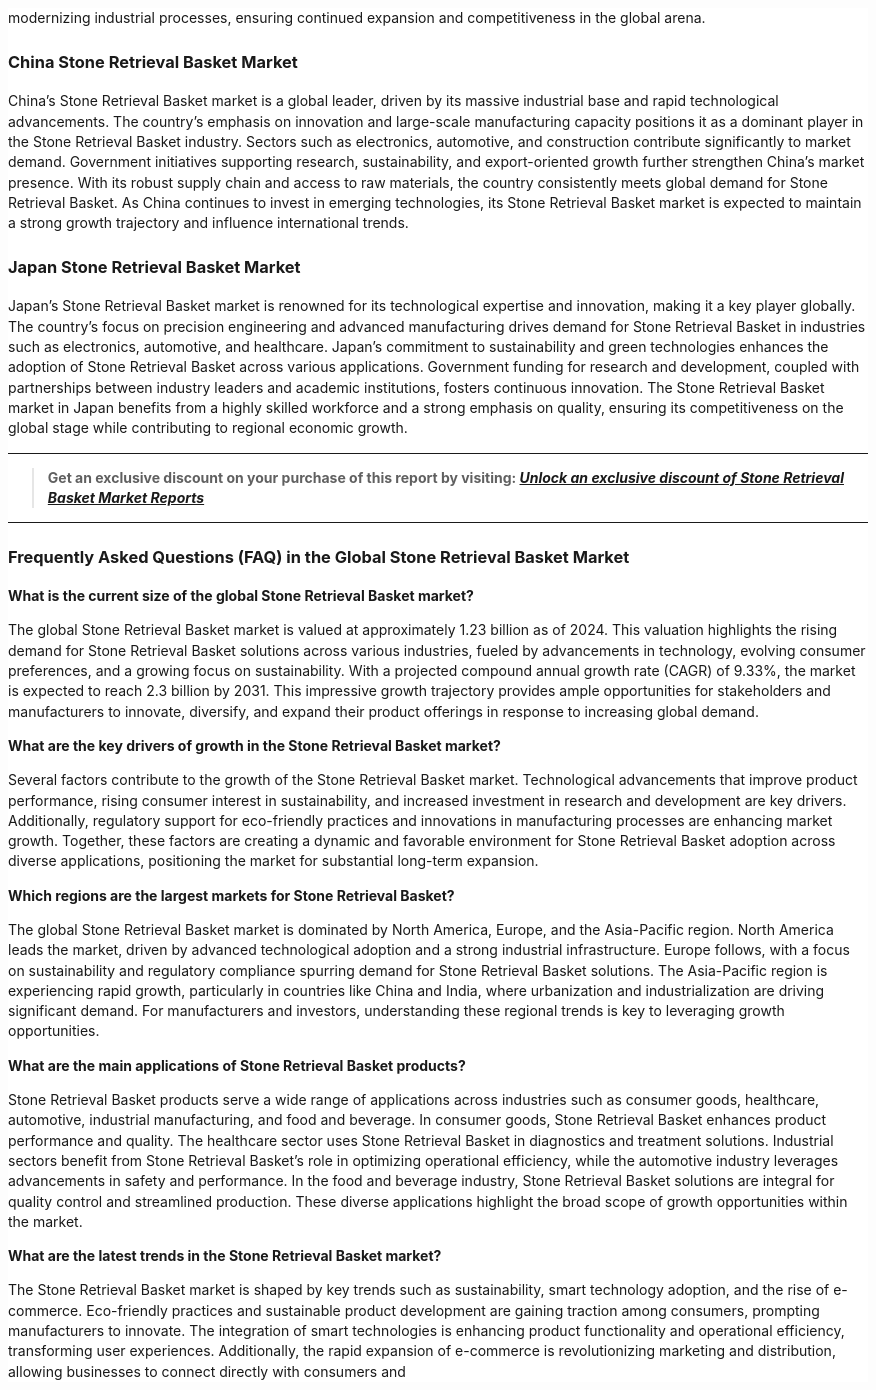 modernizing industrial processes, ensuring continued expansion and competitiveness in the global arena.</p><h3>China Stone Retrieval Basket Market</h3><p>China&rsquo;s Stone Retrieval Basket market is a global leader, driven by its massive industrial base and rapid technological advancements. The country&rsquo;s emphasis on innovation and large-scale manufacturing capacity positions it as a dominant player in the Stone Retrieval Basket industry. Sectors such as electronics, automotive, and construction contribute significantly to market demand. Government initiatives supporting research, sustainability, and export-oriented growth further strengthen China&rsquo;s market presence. With its robust supply chain and access to raw materials, the country consistently meets global demand for Stone Retrieval Basket. As China continues to invest in emerging technologies, its Stone Retrieval Basket market is expected to maintain a strong growth trajectory and influence international trends.</p><h3>Japan Stone Retrieval Basket Market</h3><p>Japan&rsquo;s Stone Retrieval Basket market is renowned for its technological expertise and innovation, making it a key player globally. The country&rsquo;s focus on precision engineering and advanced manufacturing drives demand for Stone Retrieval Basket in industries such as electronics, automotive, and healthcare. Japan&rsquo;s commitment to sustainability and green technologies enhances the adoption of Stone Retrieval Basket across various applications. Government funding for research and development, coupled with partnerships between industry leaders and academic institutions, fosters continuous innovation. The Stone Retrieval Basket market in Japan benefits from a highly skilled workforce and a strong emphasis on quality, ensuring its competitiveness on the global stage while contributing to regional economic growth.</p><hr /><blockquote><p><strong>Get an exclusive discount on your purchase of this report by visiting: <em><a href="://marketresearchpulse.com/ask-for-discount/48891?utm_source=Github&amp;utm_medium=0115">Unlock an exclusive discount of Stone Retrieval Basket Market Reports</a></em>&nbsp;</strong></p></blockquote><hr /><h3>Frequently Asked Questions (FAQ) in the Global Stone Retrieval Basket Market</h3><p><strong>What is the current size of the global Stone Retrieval Basket market?</strong></p><p>The global Stone Retrieval Basket market is valued at approximately 1.23 billion as of 2024. This valuation highlights the rising demand for Stone Retrieval Basket solutions across various industries, fueled by advancements in technology, evolving consumer preferences, and a growing focus on sustainability. With a projected compound annual growth rate (CAGR) of 9.33%, the market is expected to reach 2.3 billion by 2031. This impressive growth trajectory provides ample opportunities for stakeholders and manufacturers to innovate, diversify, and expand their product offerings in response to increasing global demand.</p><p><strong>What are the key drivers of growth in the Stone Retrieval Basket market?</strong></p><p>Several factors contribute to the growth of the Stone Retrieval Basket market. Technological advancements that improve product performance, rising consumer interest in sustainability, and increased investment in research and development are key drivers. Additionally, regulatory support for eco-friendly practices and innovations in manufacturing processes are enhancing market growth. Together, these factors are creating a dynamic and favorable environment for Stone Retrieval Basket adoption across diverse applications, positioning the market for substantial long-term expansion.</p><p><strong>Which regions are the largest markets for Stone Retrieval Basket?</strong></p><p>The global Stone Retrieval Basket market is dominated by North America, Europe, and the Asia-Pacific region. North America leads the market, driven by advanced technological adoption and a strong industrial infrastructure. Europe follows, with a focus on sustainability and regulatory compliance spurring demand for Stone Retrieval Basket solutions. The Asia-Pacific region is experiencing rapid growth, particularly in countries like China and India, where urbanization and industrialization are driving significant demand. For manufacturers and investors, understanding these regional trends is key to leveraging growth opportunities.</p><p><strong>What are the main applications of Stone Retrieval Basket products?</strong></p><p>Stone Retrieval Basket products serve a wide range of applications across industries such as consumer goods, healthcare, automotive, industrial manufacturing, and food and beverage. In consumer goods, Stone Retrieval Basket enhances product performance and quality. The healthcare sector uses Stone Retrieval Basket in diagnostics and treatment solutions. Industrial sectors benefit from Stone Retrieval Basket&rsquo;s role in optimizing operational efficiency, while the automotive industry leverages advancements in safety and performance. In the food and beverage industry, Stone Retrieval Basket solutions are integral for quality control and streamlined production. These diverse applications highlight the broad scope of growth opportunities within the market.</p><p><strong>What are the latest trends in the Stone Retrieval Basket market?</strong></p><p>The Stone Retrieval Basket market is shaped by key trends such as sustainability, smart technology adoption, and the rise of e-commerce. Eco-friendly practices and sustainable product development are gaining traction among consumers, prompting manufacturers to innovate. The integration of smart technologies is enhancing product functionality and operational efficiency, transforming user experiences. Additionally, the rapid expansion of e-commerce is revolutionizing marketing and distribution, allowing businesses to connect directly with consumers and